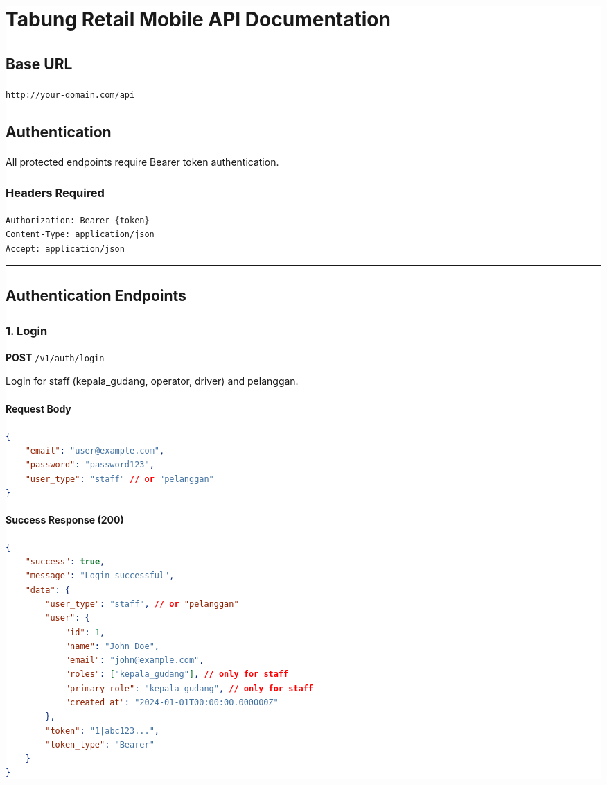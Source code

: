 # Tabung Retail Mobile API Documentation

## Base URL
```
http://your-domain.com/api
```

## Authentication
All protected endpoints require Bearer token authentication.

### Headers Required
```
Authorization: Bearer {token}
Content-Type: application/json
Accept: application/json
```

---

## Authentication Endpoints

### 1. Login
**POST** `/v1/auth/login`

Login for staff (kepala_gudang, operator, driver) and pelanggan.

#### Request Body
```json
{
    "email": "user@example.com",
    "password": "password123",
    "user_type": "staff" // or "pelanggan"
}
```

#### Success Response (200)
```json
{
    "success": true,
    "message": "Login successful",
    "data": {
        "user_type": "staff", // or "pelanggan"
        "user": {
            "id": 1,
            "name": "John Doe",
            "email": "john@example.com",
            "roles": ["kepala_gudang"], // only for staff
            "primary_role": "kepala_gudang", // only for staff
            "created_at": "2024-01-01T00:00:00.000000Z"
        },
        "token": "1|abc123...",
        "token_type": "Bearer"
    }
}
```
